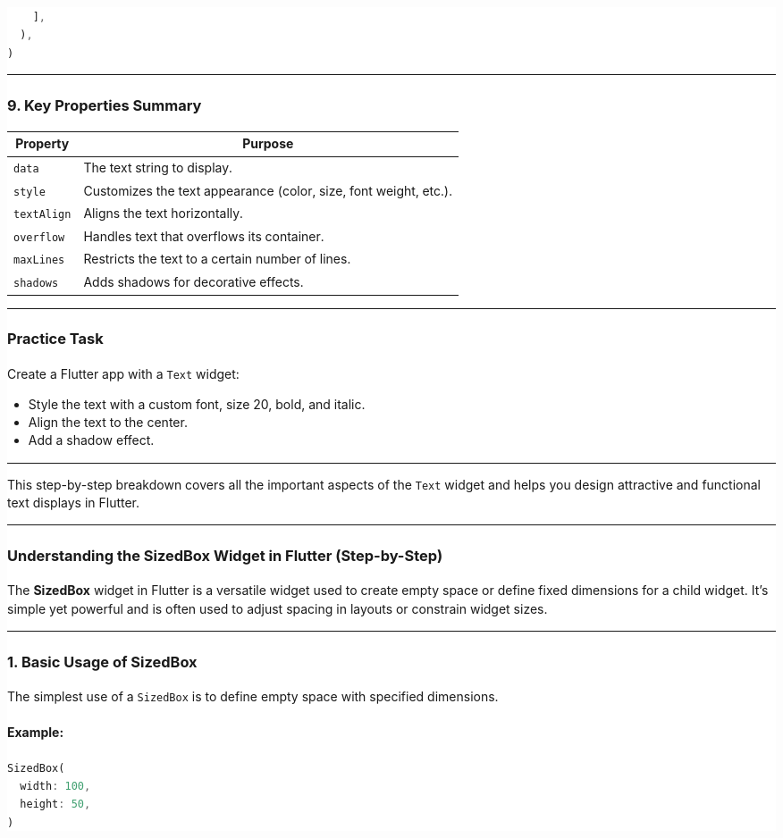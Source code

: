```dart
    ],
  ),
)
```

---

### **9. Key Properties Summary**
| **Property**     | **Purpose**                                                                 |
|-------------------|-----------------------------------------------------------------------------|
| `data`           | The text string to display.                                                |
| `style`          | Customizes the text appearance (color, size, font weight, etc.).           |
| `textAlign`      | Aligns the text horizontally.                                              |
| `overflow`       | Handles text that overflows its container.                                 |
| `maxLines`       | Restricts the text to a certain number of lines.                           |
| `shadows`        | Adds shadows for decorative effects.                                       |

---

### **Practice Task**
Create a Flutter app with a `Text` widget:
- Style the text with a custom font, size 20, bold, and italic.
- Align the text to the center.
- Add a shadow effect.

--- 

This step-by-step breakdown covers all the important aspects of the `Text` widget and helps you design attractive and functional text displays in Flutter.

---

### **Understanding the SizedBox Widget in Flutter (Step-by-Step)**

The **SizedBox** widget in Flutter is a versatile widget used to create empty space or define fixed dimensions for a child widget. It’s simple yet powerful and is often used to adjust spacing in layouts or constrain widget sizes.

---

### **1. Basic Usage of SizedBox**

The simplest use of a `SizedBox` is to define empty space with specified dimensions.

#### **Example**:
```dart
SizedBox(
  width: 100,
  height: 50,
)
```
